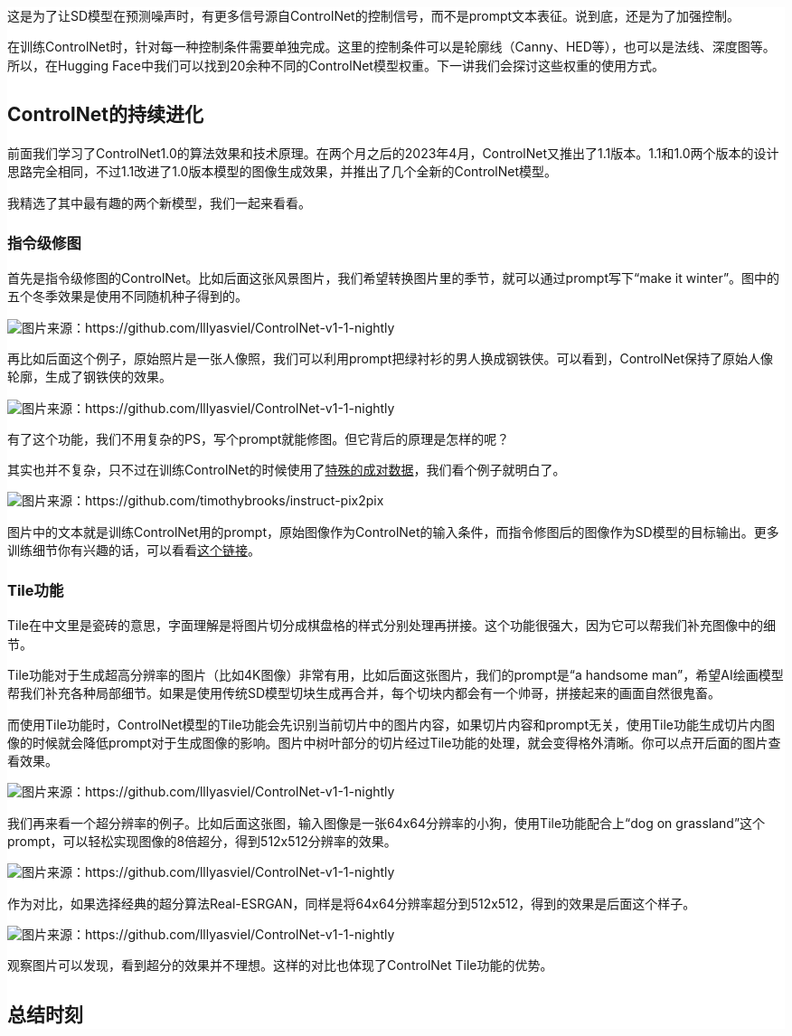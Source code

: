 这是为了让SD模型在预测噪声时，有更多信号源自ControlNet的控制信号，而不是prompt文本表征。说到底，还是为了加强控制。

在训练ControlNet时，针对每一种控制条件需要单独完成。这里的控制条件可以是轮廓线（Canny、HED等），也可以是法线、深度图等。所以，在Hugging Face中我们可以找到20余种不同的ControlNet模型权重。下一讲我们会探讨这些权重的使用方式。

## ControlNet的持续进化

前面我们学习了ControlNet1.0的算法效果和技术原理。在两个月之后的2023年4月，ControlNet又推出了1.1版本。1.1和1.0两个版本的设计思路完全相同，不过1.1改进了1.0版本模型的图像生成效果，并推出了几个全新的ControlNet模型。

我精选了其中最有趣的两个新模型，我们一起来看看。

### 指令级修图

首先是指令级修图的ControlNet。比如后面这张风景图片，我们希望转换图片里的季节，就可以通过prompt写下“make it winter”。图中的五个冬季效果是使用不同随机种子得到的。

![](https://static001.geekbang.org/resource/image/5c/a5/5c4f25a1024e47143d717de6063185a5.png?wh=1524x1173 "图片来源：https://github.com/lllyasviel/ControlNet-v1-1-nightly")

再比如后面这个例子，原始照片是一张人像照，我们可以利用prompt把绿衬衫的男人换成钢铁侠。可以看到，ControlNet保持了原始人像轮廓，生成了钢铁侠的效果。

![](https://static001.geekbang.org/resource/image/97/fb/97d4f6d005b36478c4993b5c105cbdfb.png?wh=1530x1175 "图片来源：https://github.com/lllyasviel/ControlNet-v1-1-nightly")

有了这个功能，我们不用复杂的PS，写个prompt就能修图。但它背后的原理是怎样的呢？

其实也并不复杂，只不过在训练ControlNet的时候使用了[特殊的成对数据](https://github.com/timothybrooks/instruct-pix2pix)，我们看个例子就明白了。

![](https://static001.geekbang.org/resource/image/1d/ba/1d187d81a9a6feff42b684068f6aeeba.jpeg?wh=2000x1014 "图片来源：https://github.com/timothybrooks/instruct-pix2pix")

图片中的文本就是训练ControlNet用的prompt，原始图像作为ControlNet的输入条件，而指令修图后的图像作为SD模型的目标输出。更多训练细节你有兴趣的话，可以看看[这个链接](https://github.com/lllyasviel/ControlNet-v1-1-nightly/tree/main#controlnet-11-instruct-pix2pix)。

### Tile功能

Tile在中文里是瓷砖的意思，字面理解是将图片切分成棋盘格的样式分别处理再拼接。这个功能很强大，因为它可以帮我们补充图像中的细节。

Tile功能对于生成超高分辨率的图片（比如4K图像）非常有用，比如后面这张图片，我们的prompt是“a handsome man”，希望AI绘画模型帮我们补充各种局部细节。如果是使用传统SD模型切块生成再合并，每个切块内都会有一个帅哥，拼接起来的画面自然很鬼畜。

而使用Tile功能时，ControlNet模型的Tile功能会先识别当前切片中的图片内容，如果切片内容和prompt无关，使用Tile功能生成切片内图像的时候就会降低prompt对于生成图像的影响。图片中树叶部分的切片经过Tile功能的处理，就会变得格外清晰。你可以点开后面的图片查看效果。

![](https://static001.geekbang.org/resource/image/9e/92/9e5d7030264d0b9711d9e8368649cf92.png?wh=1519x1184 "图片来源：https://github.com/lllyasviel/ControlNet-v1-1-nightly")

我们再来看一个超分辨率的例子。比如后面这张图，输入图像是一张64x64分辨率的小狗，使用Tile功能配合上“dog on grassland”这个prompt，可以轻松实现图像的8倍超分，得到512x512分辨率的效果。

![](https://static001.geekbang.org/resource/image/1b/93/1b9888e32bbb3c136667888ddb913493.png?wh=1521x1168 "图片来源：https://github.com/lllyasviel/ControlNet-v1-1-nightly")

作为对比，如果选择经典的超分算法Real-ESRGAN，同样是将64x64分辨率超分到512x512，得到的效果是后面这个样子。

![](https://static001.geekbang.org/resource/image/28/7a/288dd350a060faf34a6214b3fd44a07a.png?wh=576x512 "图片来源：https://github.com/lllyasviel/ControlNet-v1-1-nightly")

观察图片可以发现，看到超分的效果并不理想。这样的对比也体现了ControlNet Tile功能的优势。

## 总结时刻
